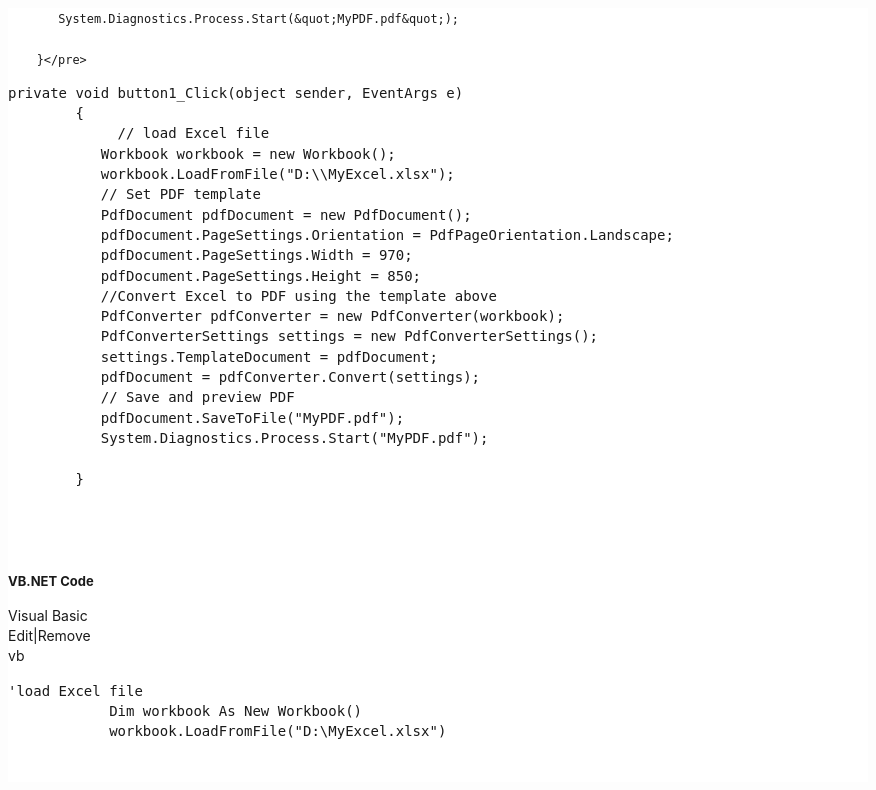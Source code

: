            System.Diagnostics.Process.Start(&quot;MyPDF.pdf&quot;);
 
        }</pre>
<div class="preview">
<pre class="js">private&nbsp;<span class="js__operator">void</span>&nbsp;button1_Click(object&nbsp;sender,&nbsp;EventArgs&nbsp;e)&nbsp;
&nbsp;&nbsp;&nbsp;&nbsp;&nbsp;&nbsp;&nbsp;&nbsp;<span class="js__brace">{</span>&nbsp;
&nbsp;&nbsp;&nbsp;&nbsp;&nbsp;&nbsp;&nbsp;&nbsp;&nbsp;&nbsp;&nbsp;&nbsp;&nbsp;<span class="js__sl_comment">//&nbsp;load&nbsp;Excel&nbsp;file</span>&nbsp;
&nbsp;&nbsp;&nbsp;&nbsp;&nbsp;&nbsp;&nbsp;&nbsp;&nbsp;&nbsp;&nbsp;Workbook&nbsp;workbook&nbsp;=&nbsp;<span class="js__operator">new</span>&nbsp;Workbook();&nbsp;
&nbsp;&nbsp;&nbsp;&nbsp;&nbsp;&nbsp;&nbsp;&nbsp;&nbsp;&nbsp;&nbsp;workbook.LoadFromFile(<span class="js__string">&quot;D:\\MyExcel.xlsx&quot;</span>);&nbsp;
&nbsp;&nbsp;&nbsp;&nbsp;&nbsp;&nbsp;&nbsp;&nbsp;&nbsp;&nbsp;&nbsp;<span class="js__sl_comment">//&nbsp;Set&nbsp;PDF&nbsp;template</span>&nbsp;
&nbsp;&nbsp;&nbsp;&nbsp;&nbsp;&nbsp;&nbsp;&nbsp;&nbsp;&nbsp;&nbsp;PdfDocument&nbsp;pdfDocument&nbsp;=&nbsp;<span class="js__operator">new</span>&nbsp;PdfDocument();&nbsp;
&nbsp;&nbsp;&nbsp;&nbsp;&nbsp;&nbsp;&nbsp;&nbsp;&nbsp;&nbsp;&nbsp;pdfDocument.PageSettings.Orientation&nbsp;=&nbsp;PdfPageOrientation.Landscape;&nbsp;
&nbsp;&nbsp;&nbsp;&nbsp;&nbsp;&nbsp;&nbsp;&nbsp;&nbsp;&nbsp;&nbsp;pdfDocument.PageSettings.Width&nbsp;=&nbsp;<span class="js__num">970</span>;&nbsp;
&nbsp;&nbsp;&nbsp;&nbsp;&nbsp;&nbsp;&nbsp;&nbsp;&nbsp;&nbsp;&nbsp;pdfDocument.PageSettings.Height&nbsp;=&nbsp;<span class="js__num">850</span>;&nbsp;
&nbsp;&nbsp;&nbsp;&nbsp;&nbsp;&nbsp;&nbsp;&nbsp;&nbsp;&nbsp;&nbsp;<span class="js__sl_comment">//Convert&nbsp;Excel&nbsp;to&nbsp;PDF&nbsp;using&nbsp;the&nbsp;template&nbsp;above</span>&nbsp;
&nbsp;&nbsp;&nbsp;&nbsp;&nbsp;&nbsp;&nbsp;&nbsp;&nbsp;&nbsp;&nbsp;PdfConverter&nbsp;pdfConverter&nbsp;=&nbsp;<span class="js__operator">new</span>&nbsp;PdfConverter(workbook);&nbsp;
&nbsp;&nbsp;&nbsp;&nbsp;&nbsp;&nbsp;&nbsp;&nbsp;&nbsp;&nbsp;&nbsp;PdfConverterSettings&nbsp;settings&nbsp;=&nbsp;<span class="js__operator">new</span>&nbsp;PdfConverterSettings();&nbsp;
&nbsp;&nbsp;&nbsp;&nbsp;&nbsp;&nbsp;&nbsp;&nbsp;&nbsp;&nbsp;&nbsp;settings.TemplateDocument&nbsp;=&nbsp;pdfDocument;&nbsp;
&nbsp;&nbsp;&nbsp;&nbsp;&nbsp;&nbsp;&nbsp;&nbsp;&nbsp;&nbsp;&nbsp;pdfDocument&nbsp;=&nbsp;pdfConverter.Convert(settings);&nbsp;
&nbsp;&nbsp;&nbsp;&nbsp;&nbsp;&nbsp;&nbsp;&nbsp;&nbsp;&nbsp;&nbsp;<span class="js__sl_comment">//&nbsp;Save&nbsp;and&nbsp;preview&nbsp;PDF</span>&nbsp;
&nbsp;&nbsp;&nbsp;&nbsp;&nbsp;&nbsp;&nbsp;&nbsp;&nbsp;&nbsp;&nbsp;pdfDocument.SaveToFile(<span class="js__string">&quot;MyPDF.pdf&quot;</span>);&nbsp;
&nbsp;&nbsp;&nbsp;&nbsp;&nbsp;&nbsp;&nbsp;&nbsp;&nbsp;&nbsp;&nbsp;System.Diagnostics.Process.Start(<span class="js__string">&quot;MyPDF.pdf&quot;</span>);&nbsp;
&nbsp;&nbsp;
&nbsp;&nbsp;&nbsp;&nbsp;&nbsp;&nbsp;&nbsp;&nbsp;<span class="js__brace">}</span></pre>
</div>
</div>
</div>
<div class="endscriptcode">&nbsp;</div>
<br>
<table border="0" cellspacing="0" cellpadding="0">
<tbody>
</tbody>
</table>
</div>
</div>
<p><strong><span style="font-size:small">VB.NET Code</span></strong></p>
<div>
<div class="syntaxhighlighter vb" id="highlighter_678448">
<div class="scriptcode">
<div class="pluginEditHolder" pluginCommand="mceScriptCode">
<div class="title"><span>Visual Basic</span></div>
<div class="pluginLinkHolder"><span class="pluginEditHolderLink">Edit</span>|<span class="pluginRemoveHolderLink">Remove</span></div>
<span class="hidden">vb</span>
<pre class="hidden">'load Excel file
            Dim workbook As New Workbook()
            workbook.LoadFromFile(&quot;D:\MyExcel.xlsx&quot;)